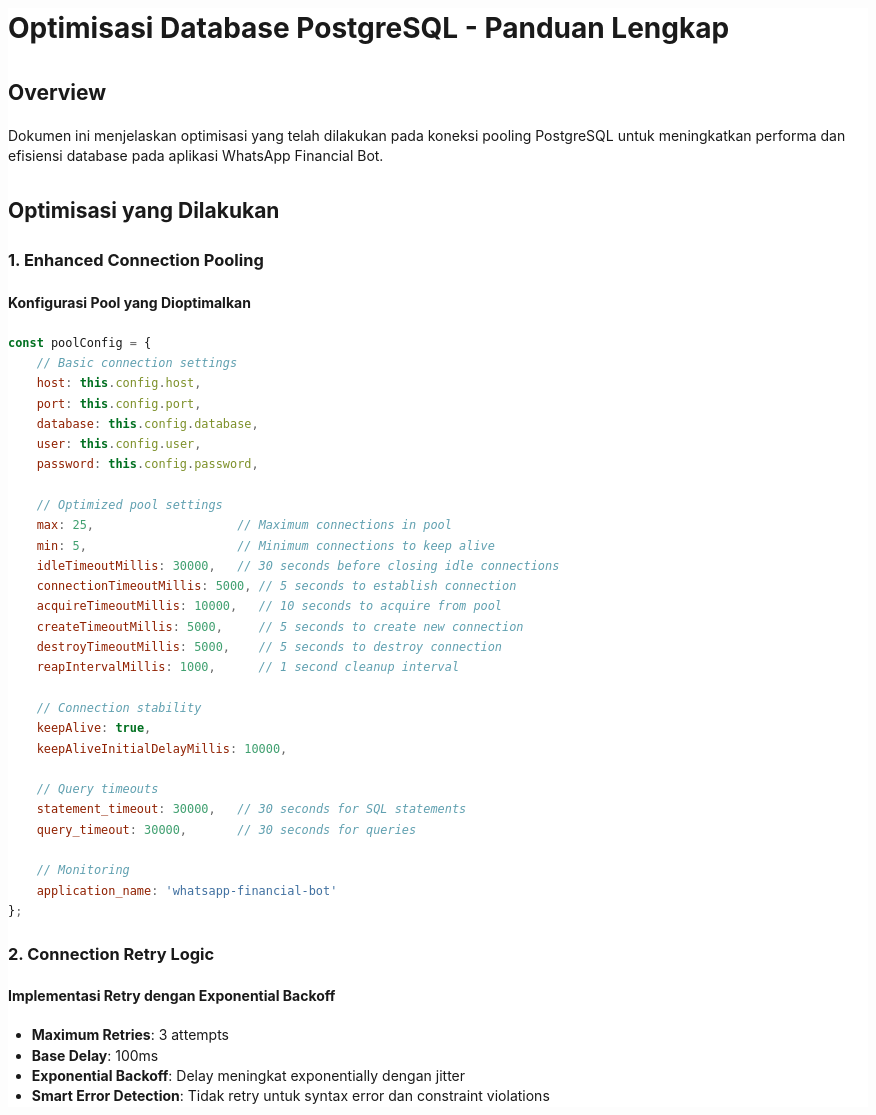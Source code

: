# Optimisasi Database PostgreSQL - Panduan Lengkap

## Overview

Dokumen ini menjelaskan optimisasi yang telah dilakukan pada koneksi pooling PostgreSQL untuk meningkatkan performa dan efisiensi database pada aplikasi WhatsApp Financial Bot.

## Optimisasi yang Dilakukan

### 1. Enhanced Connection Pooling

#### Konfigurasi Pool yang Dioptimalkan
```javascript
const poolConfig = {
    // Basic connection settings
    host: this.config.host,
    port: this.config.port,
    database: this.config.database,
    user: this.config.user,
    password: this.config.password,
    
    // Optimized pool settings
    max: 25,                    // Maximum connections in pool
    min: 5,                     // Minimum connections to keep alive
    idleTimeoutMillis: 30000,   // 30 seconds before closing idle connections
    connectionTimeoutMillis: 5000, // 5 seconds to establish connection
    acquireTimeoutMillis: 10000,   // 10 seconds to acquire from pool
    createTimeoutMillis: 5000,     // 5 seconds to create new connection
    destroyTimeoutMillis: 5000,    // 5 seconds to destroy connection
    reapIntervalMillis: 1000,      // 1 second cleanup interval
    
    // Connection stability
    keepAlive: true,
    keepAliveInitialDelayMillis: 10000,
    
    // Query timeouts
    statement_timeout: 30000,   // 30 seconds for SQL statements
    query_timeout: 30000,       // 30 seconds for queries
    
    // Monitoring
    application_name: 'whatsapp-financial-bot'
};
```

### 2. Connection Retry Logic

#### Implementasi Retry dengan Exponential Backoff
- **Maximum Retries**: 3 attempts
- **Base Delay**: 100ms
- **Exponential Backoff**: Delay meningkat exponentially dengan jitter
- **Smart Error Detection**: Tidak retry untuk syntax error dan constraint violations
